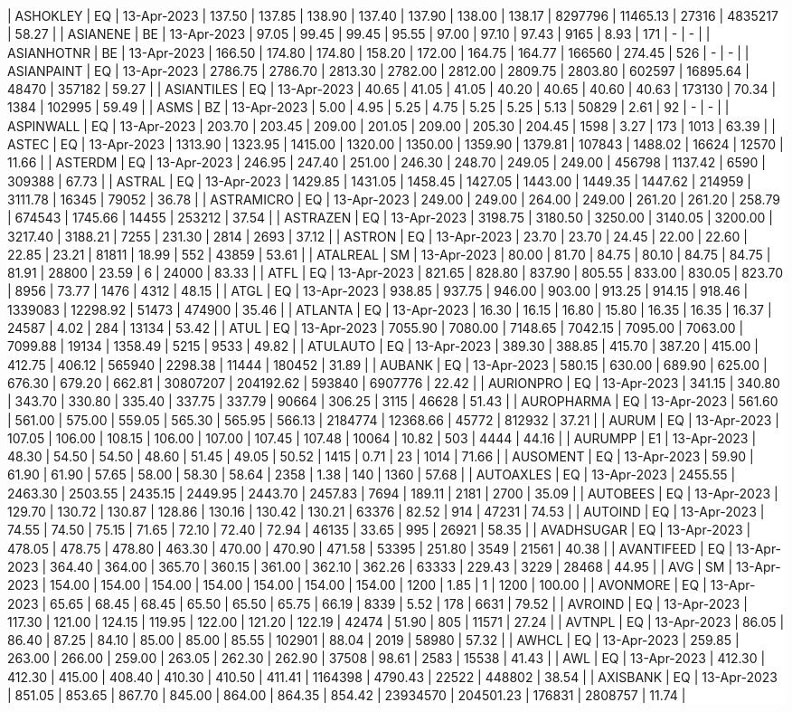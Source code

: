 | ASHOKLEY | EQ | 13-Apr-2023 | 137.50 | 137.85 | 138.90 | 137.40 | 137.90 | 138.00 | 138.17 | 8297796 | 11465.13 | 27316 | 4835217 | 58.27 |
| ASIANENE | BE | 13-Apr-2023 | 97.05 | 99.45 | 99.45 | 95.55 | 97.00 | 97.10 | 97.43 | 9165 | 8.93 | 171 | - | - |
| ASIANHOTNR | BE | 13-Apr-2023 | 166.50 | 174.80 | 174.80 | 158.20 | 172.00 | 164.75 | 164.77 | 166560 | 274.45 | 526 | - | - |
| ASIANPAINT | EQ | 13-Apr-2023 | 2786.75 | 2786.70 | 2813.30 | 2782.00 | 2812.00 | 2809.75 | 2803.80 | 602597 | 16895.64 | 48470 | 357182 | 59.27 |
| ASIANTILES | EQ | 13-Apr-2023 | 40.65 | 41.05 | 41.05 | 40.20 | 40.65 | 40.60 | 40.63 | 173130 | 70.34 | 1384 | 102995 | 59.49 |
| ASMS | BZ | 13-Apr-2023 | 5.00 | 4.95 | 5.25 | 4.75 | 5.25 | 5.25 | 5.13 | 50829 | 2.61 | 92 | - | - |
| ASPINWALL | EQ | 13-Apr-2023 | 203.70 | 203.45 | 209.00 | 201.05 | 209.00 | 205.30 | 204.45 | 1598 | 3.27 | 173 | 1013 | 63.39 |
| ASTEC | EQ | 13-Apr-2023 | 1313.90 | 1323.95 | 1415.00 | 1320.00 | 1350.00 | 1359.90 | 1379.81 | 107843 | 1488.02 | 16624 | 12570 | 11.66 |
| ASTERDM | EQ | 13-Apr-2023 | 246.95 | 247.40 | 251.00 | 246.30 | 248.70 | 249.05 | 249.00 | 456798 | 1137.42 | 6590 | 309388 | 67.73 |
| ASTRAL | EQ | 13-Apr-2023 | 1429.85 | 1431.05 | 1458.45 | 1427.05 | 1443.00 | 1449.35 | 1447.62 | 214959 | 3111.78 | 16345 | 79052 | 36.78 |
| ASTRAMICRO | EQ | 13-Apr-2023 | 249.00 | 249.00 | 264.00 | 249.00 | 261.20 | 261.20 | 258.79 | 674543 | 1745.66 | 14455 | 253212 | 37.54 |
| ASTRAZEN | EQ | 13-Apr-2023 | 3198.75 | 3180.50 | 3250.00 | 3140.05 | 3200.00 | 3217.40 | 3188.21 | 7255 | 231.30 | 2814 | 2693 | 37.12 |
| ASTRON | EQ | 13-Apr-2023 | 23.70 | 23.70 | 24.45 | 22.00 | 22.60 | 22.85 | 23.21 | 81811 | 18.99 | 552 | 43859 | 53.61 |
| ATALREAL | SM | 13-Apr-2023 | 80.00 | 81.70 | 84.75 | 80.10 | 84.75 | 84.75 | 81.91 | 28800 | 23.59 | 6 | 24000 | 83.33 |
| ATFL | EQ | 13-Apr-2023 | 821.65 | 828.80 | 837.90 | 805.55 | 833.00 | 830.05 | 823.70 | 8956 | 73.77 | 1476 | 4312 | 48.15 |
| ATGL | EQ | 13-Apr-2023 | 938.85 | 937.75 | 946.00 | 903.00 | 913.25 | 914.15 | 918.46 | 1339083 | 12298.92 | 51473 | 474900 | 35.46 |
| ATLANTA | EQ | 13-Apr-2023 | 16.30 | 16.15 | 16.80 | 15.80 | 16.35 | 16.35 | 16.37 | 24587 | 4.02 | 284 | 13134 | 53.42 |
| ATUL | EQ | 13-Apr-2023 | 7055.90 | 7080.00 | 7148.65 | 7042.15 | 7095.00 | 7063.00 | 7099.88 | 19134 | 1358.49 | 5215 | 9533 | 49.82 |
| ATULAUTO | EQ | 13-Apr-2023 | 389.30 | 388.85 | 415.70 | 387.20 | 415.00 | 412.75 | 406.12 | 565940 | 2298.38 | 11444 | 180452 | 31.89 |
| AUBANK | EQ | 13-Apr-2023 | 580.15 | 630.00 | 689.90 | 625.00 | 676.30 | 679.20 | 662.81 | 30807207 | 204192.62 | 593840 | 6907776 | 22.42 |
| AURIONPRO | EQ | 13-Apr-2023 | 341.15 | 340.80 | 343.70 | 330.80 | 335.40 | 337.75 | 337.79 | 90664 | 306.25 | 3115 | 46628 | 51.43 |
| AUROPHARMA | EQ | 13-Apr-2023 | 561.60 | 561.00 | 575.00 | 559.05 | 565.30 | 565.95 | 566.13 | 2184774 | 12368.66 | 45772 | 812932 | 37.21 |
| AURUM | EQ | 13-Apr-2023 | 107.05 | 106.00 | 108.15 | 106.00 | 107.00 | 107.45 | 107.48 | 10064 | 10.82 | 503 | 4444 | 44.16 |
| AURUMPP | E1 | 13-Apr-2023 | 48.30 | 54.50 | 54.50 | 48.60 | 51.45 | 49.05 | 50.52 | 1415 | 0.71 | 23 | 1014 | 71.66 |
| AUSOMENT | EQ | 13-Apr-2023 | 59.90 | 61.90 | 61.90 | 57.65 | 58.00 | 58.30 | 58.64 | 2358 | 1.38 | 140 | 1360 | 57.68 |
| AUTOAXLES | EQ | 13-Apr-2023 | 2455.55 | 2463.30 | 2503.55 | 2435.15 | 2449.95 | 2443.70 | 2457.83 | 7694 | 189.11 | 2181 | 2700 | 35.09 |
| AUTOBEES | EQ | 13-Apr-2023 | 129.70 | 130.72 | 130.87 | 128.86 | 130.16 | 130.42 | 130.21 | 63376 | 82.52 | 914 | 47231 | 74.53 |
| AUTOIND | EQ | 13-Apr-2023 | 74.55 | 74.50 | 75.15 | 71.65 | 72.10 | 72.40 | 72.94 | 46135 | 33.65 | 995 | 26921 | 58.35 |
| AVADHSUGAR | EQ | 13-Apr-2023 | 478.05 | 478.75 | 478.80 | 463.30 | 470.00 | 470.90 | 471.58 | 53395 | 251.80 | 3549 | 21561 | 40.38 |
| AVANTIFEED | EQ | 13-Apr-2023 | 364.40 | 364.00 | 365.70 | 360.15 | 361.00 | 362.10 | 362.26 | 63333 | 229.43 | 3229 | 28468 | 44.95 |
| AVG | SM | 13-Apr-2023 | 154.00 | 154.00 | 154.00 | 154.00 | 154.00 | 154.00 | 154.00 | 1200 | 1.85 | 1 | 1200 | 100.00 |
| AVONMORE | EQ | 13-Apr-2023 | 65.65 | 68.45 | 68.45 | 65.50 | 65.50 | 65.75 | 66.19 | 8339 | 5.52 | 178 | 6631 | 79.52 |
| AVROIND | EQ | 13-Apr-2023 | 117.30 | 121.00 | 124.15 | 119.95 | 122.00 | 121.20 | 122.19 | 42474 | 51.90 | 805 | 11571 | 27.24 |
| AVTNPL | EQ | 13-Apr-2023 | 86.05 | 86.40 | 87.25 | 84.10 | 85.00 | 85.00 | 85.55 | 102901 | 88.04 | 2019 | 58980 | 57.32 |
| AWHCL | EQ | 13-Apr-2023 | 259.85 | 263.00 | 266.00 | 259.00 | 263.05 | 262.30 | 262.90 | 37508 | 98.61 | 2583 | 15538 | 41.43 |
| AWL | EQ | 13-Apr-2023 | 412.30 | 412.30 | 415.00 | 408.40 | 410.30 | 410.50 | 411.41 | 1164398 | 4790.43 | 22522 | 448802 | 38.54 |
| AXISBANK | EQ | 13-Apr-2023 | 851.05 | 853.65 | 867.70 | 845.00 | 864.00 | 864.35 | 854.42 | 23934570 | 204501.23 | 176831 | 2808757 | 11.74 |